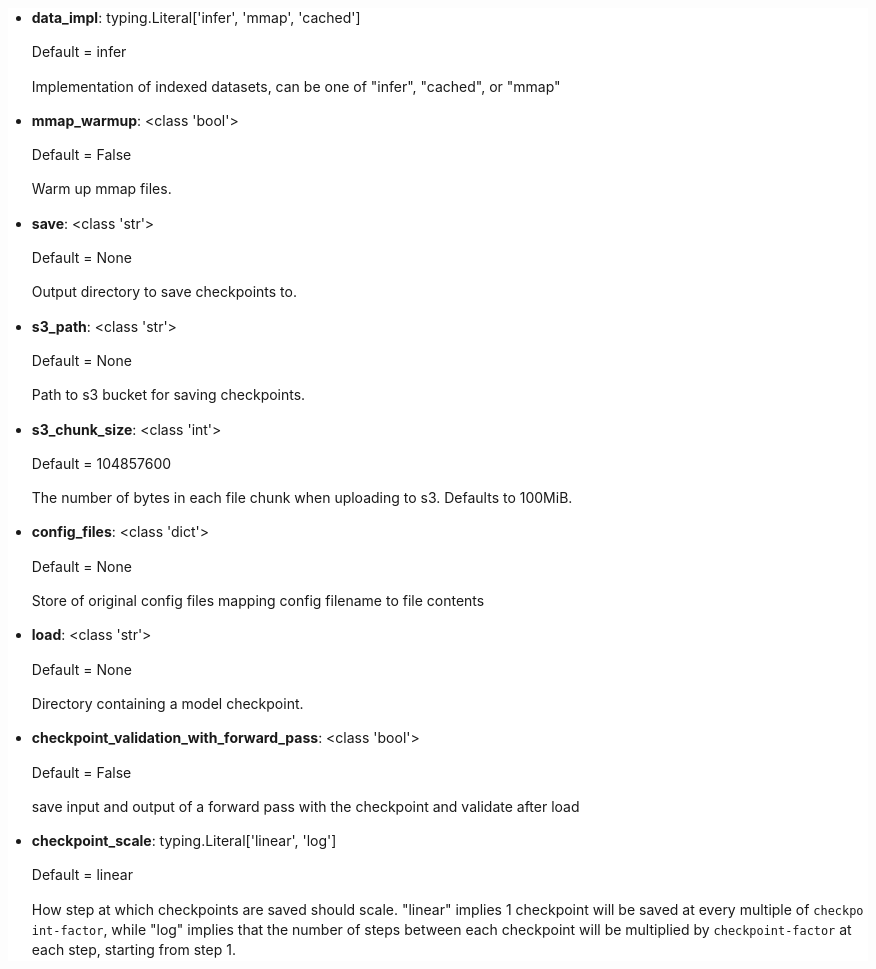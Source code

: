 

- **data_impl**: typing.Literal['infer', 'mmap', 'cached']

    Default = infer

    Implementation of indexed datasets, can be one of "infer", "cached", or "mmap"



- **mmap_warmup**: <class 'bool'>

    Default = False

    Warm up mmap files.



- **save**: <class 'str'>

    Default = None

    Output directory to save checkpoints to.



- **s3_path**: <class 'str'>

    Default = None

    Path to s3 bucket for saving checkpoints.



- **s3_chunk_size**: <class 'int'>

    Default = 104857600

    The number of bytes in each file chunk when uploading to s3. Defaults to 100MiB.



- **config_files**: <class 'dict'>

    Default = None

    Store of original config files mapping config filename to file contents



- **load**: <class 'str'>

    Default = None

    Directory containing a model checkpoint.



- **checkpoint_validation_with_forward_pass**: <class 'bool'>

    Default = False

    save input and output of a forward pass with the checkpoint and validate after load



- **checkpoint_scale**: typing.Literal['linear', 'log']

    Default = linear

    How step at which checkpoints are saved should scale. "linear" implies 1 checkpoint will be saved at every multiple of `checkpoint-factor`,
    while "log" implies that the number of steps between each checkpoint will be multiplied by `checkpoint-factor` at each step, starting from step 1.
